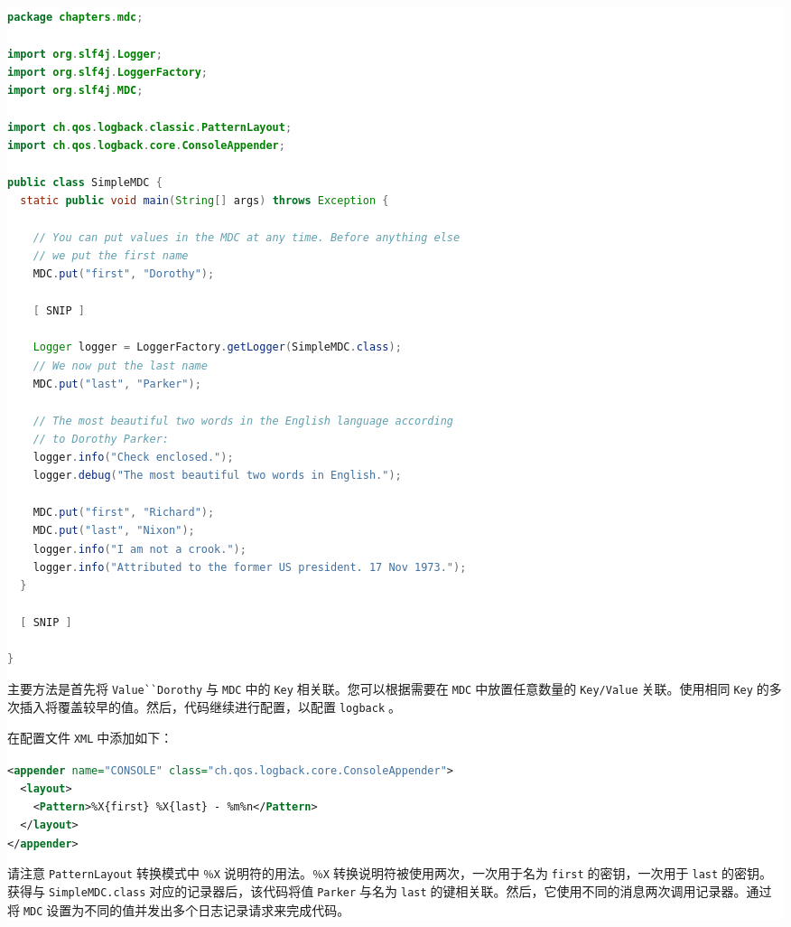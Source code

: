 ```java
package chapters.mdc;

import org.slf4j.Logger;
import org.slf4j.LoggerFactory;
import org.slf4j.MDC;

import ch.qos.logback.classic.PatternLayout;
import ch.qos.logback.core.ConsoleAppender;

public class SimpleMDC {
  static public void main(String[] args) throws Exception {

    // You can put values in the MDC at any time. Before anything else
    // we put the first name
    MDC.put("first", "Dorothy");

    [ SNIP ]
    
    Logger logger = LoggerFactory.getLogger(SimpleMDC.class);
    // We now put the last name
    MDC.put("last", "Parker");

    // The most beautiful two words in the English language according
    // to Dorothy Parker:
    logger.info("Check enclosed.");
    logger.debug("The most beautiful two words in English.");

    MDC.put("first", "Richard");
    MDC.put("last", "Nixon");
    logger.info("I am not a crook.");
    logger.info("Attributed to the former US president. 17 Nov 1973.");
  }

  [ SNIP ]

}
```

主要方法是首先将 `Value``Dorothy` 与 `MDC` 中的 `Key` 相关联。您可以根据需要在 `MDC` 中放置任意数量的 `Key/Value` 关联。使用相同 `Key` 的多次插入将覆盖较早的值。然后，代码继续进行配置，以配置 `logback` 。

在配置文件 `XML` 中添加如下：
```xml
<appender name="CONSOLE" class="ch.qos.logback.core.ConsoleAppender"> 
  <layout>
    <Pattern>%X{first} %X{last} - %m%n</Pattern>
  </layout> 
</appender>
```

请注意 `PatternLayout` 转换模式中 `％X` 说明符的用法。`％X` 转换说明符被使用两次，一次用于名为 `first` 的密钥，一次用于 `last` 的密钥。获得与 `SimpleMDC.class` 对应的记录器后，该代码将值 `Parker` 与名为 `last` 的键相关联。然后，它使用不同的消息两次调用记录器。通过将 `MDC` 设置为不同的值并发出多个日志记录请求来完成代码。

